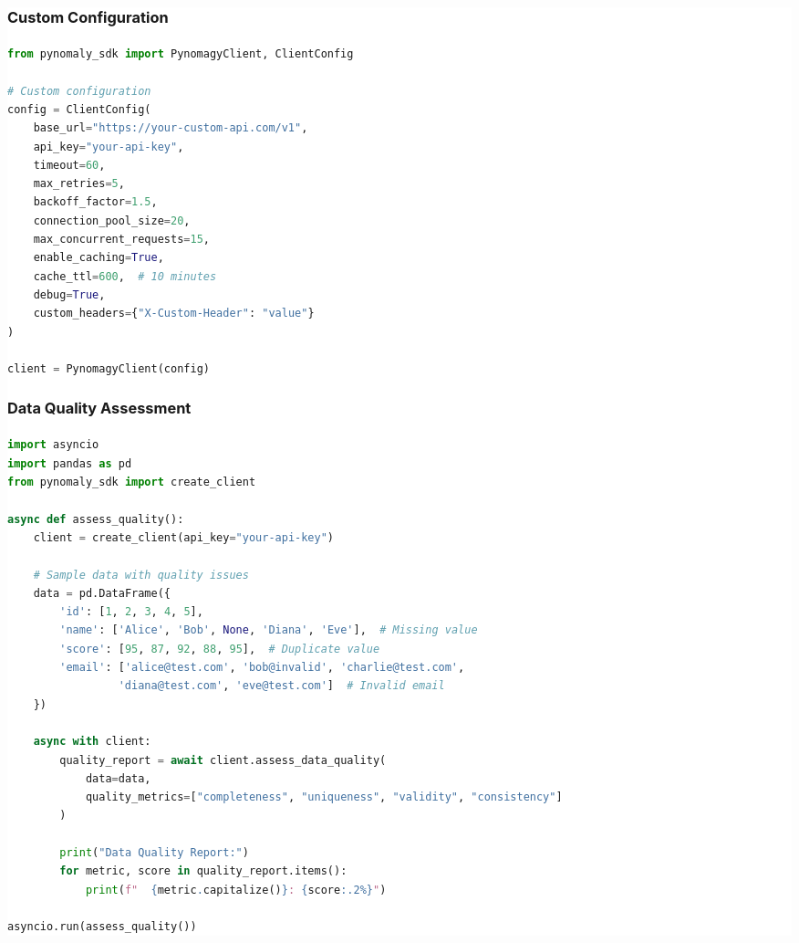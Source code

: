 
### Custom Configuration

```python
from pynomaly_sdk import PynomagyClient, ClientConfig

# Custom configuration
config = ClientConfig(
    base_url="https://your-custom-api.com/v1",
    api_key="your-api-key",
    timeout=60,
    max_retries=5,
    backoff_factor=1.5,
    connection_pool_size=20,
    max_concurrent_requests=15,
    enable_caching=True,
    cache_ttl=600,  # 10 minutes
    debug=True,
    custom_headers={"X-Custom-Header": "value"}
)

client = PynomagyClient(config)
```

### Data Quality Assessment

```python
import asyncio
import pandas as pd
from pynomaly_sdk import create_client

async def assess_quality():
    client = create_client(api_key="your-api-key")
    
    # Sample data with quality issues
    data = pd.DataFrame({
        'id': [1, 2, 3, 4, 5],
        'name': ['Alice', 'Bob', None, 'Diana', 'Eve'],  # Missing value
        'score': [95, 87, 92, 88, 95],  # Duplicate value
        'email': ['alice@test.com', 'bob@invalid', 'charlie@test.com', 
                 'diana@test.com', 'eve@test.com']  # Invalid email
    })
    
    async with client:
        quality_report = await client.assess_data_quality(
            data=data,
            quality_metrics=["completeness", "uniqueness", "validity", "consistency"]
        )
        
        print("Data Quality Report:")
        for metric, score in quality_report.items():
            print(f"  {metric.capitalize()}: {score:.2%}")

asyncio.run(assess_quality())
```
